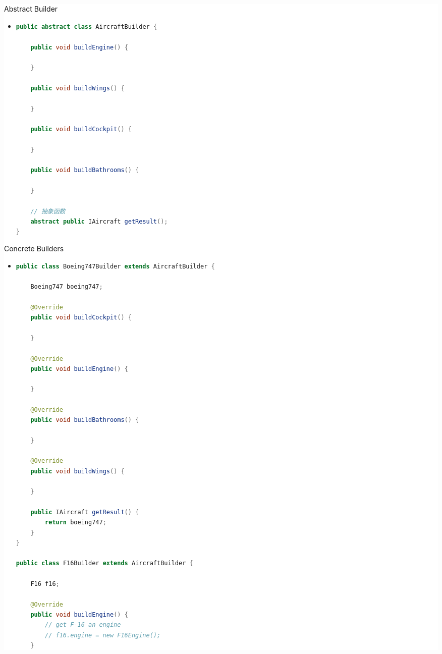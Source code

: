 

Abstract Builder

- ```java
  public abstract class AircraftBuilder {
  
      public void buildEngine() {
  
      }
  
      public void buildWings() {
  
      }
  
      public void buildCockpit() {
  
      }
  
      public void buildBathrooms() {
  
      }
  
      // 抽象函数
      abstract public IAircraft getResult();
  }
  ```

Concrete Builders

- ```java
  public class Boeing747Builder extends AircraftBuilder {
  
      Boeing747 boeing747;
  
      @Override
      public void buildCockpit() {
  
      }
  
      @Override
      public void buildEngine() {
  
      }
  
      @Override
      public void buildBathrooms() {
  
      }
  
      @Override
      public void buildWings() {
  
      }
  
      public IAircraft getResult() {
          return boeing747;
      }
  }
  
  public class F16Builder extends AircraftBuilder {
  
      F16 f16;
  
      @Override
      public void buildEngine() {
          // get F-16 an engine
          // f16.engine = new F16Engine();
      }
  ```